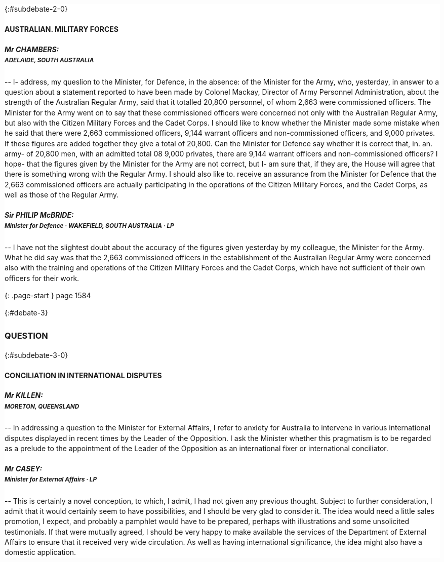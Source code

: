 {:#subdebate-2-0}
#### AUSTRALIAN. MILITARY FORCES

##### Mr CHAMBERS:<br><small class="text-muted">ADELAIDE, SOUTH AUSTRALIA</small>

--  I- address, my queslion to the Minister, for Defence, in the absence: of the Minister for the Army, who, yesterday, in answer to a question about a statement reported to have been made by  Colonel Mackay,  Director of Army Personnel Administration, about the strength of the Australian Regular Army, said that it totalled 20,800 personnel, of whom 2,663 were commissioned officers. The Minister for the Army went on to say that these commissioned officers were concerned not only with the Australian Regular Army, but also with the Citizen Military Forces and the Cadet Corps. I should like to know whether the Minister made some mistake when he said that there were 2,663 commissioned officers, 9,144 warrant officers and non-commissioned officers, and 9,000 privates. If these figures are added together they give a total of 20,800. Can the Minister for Defence say whether it is correct that, in. an. army- of 20,800 men, with an admitted total 08 9,000 privates, there are 9,144 warrant officers and non-commissioned officers? I hope- that the figures given by the Minister for the Army are not correct, but I- am sure that, if they are, the House will agree that there is something wrong with the Regular Army. I should also like to. receive an assurance from the Minister for Defence that the 2,663 commissioned officers are actually participating in the operations of the Citizen Military Forces, and the Cadet Corps, as well as those of the Regular Army. 

##### Sir PHILIP McBRIDE:<br><small class="text-muted">Minister for Defence &middot; WAKEFIELD, SOUTH AUSTRALIA &middot; LP</small>

-- I have not the slightest doubt about the accuracy of the figures given yesterday by my colleague, the Minister for the Army. What he did say was that the 2,663 commissioned officers in the establishment of the Australian Regular Army were concerned also with the training and operations of the Citizen Military Forces and the Cadet Corps, which have not sufficient of their own officers for their work. 

{: .page-start }
page 1584

{:#debate-3}
### QUESTION

{:#subdebate-3-0}
#### CONCILIATION IN INTERNATIONAL DISPUTES

##### Mr KILLEN:<br><small class="text-muted">MORETON, QUEENSLAND</small>

--  In addressing a question to the Minister for External Affairs, I refer to anxiety for Australia to intervene in various international disputes displayed in recent times by the Leader of the Opposition. I ask the Minister whether this pragmatism is to be regarded as a prelude to the appointment of the Leader of the Opposition as an international fixer or international conciliator. 

##### Mr CASEY:<br><small class="text-muted">Minister for External Affairs &middot; LP</small>

--  This is certainly a novel conception, to which, I admit, I had not given any previous thought. Subject to further consideration, I admit that it would certainly seem to have possibilities, and I should be very glad to consider it. The idea would need a little sales promotion, I expect, and probably a pamphlet would have to be prepared, perhaps with illustrations and some unsolicited testimonials. If that were mutually agreed, I should be very happy to make available the services of the Department of External Affairs to ensure that it received very wide circulation. As well as having international significance, the idea might also have a domestic application. 

